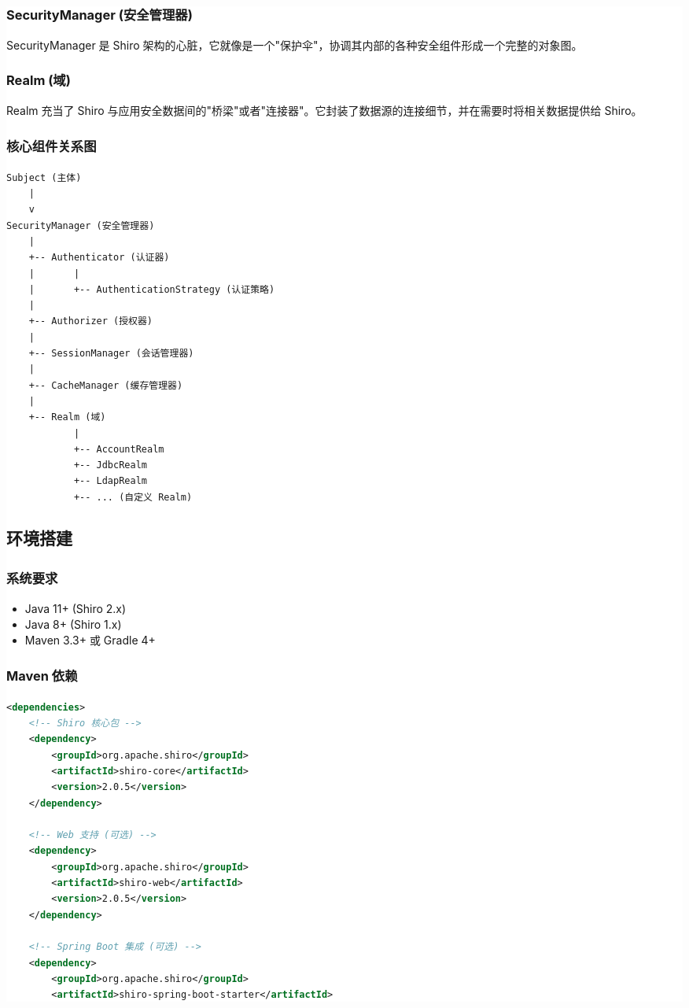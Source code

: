 ### SecurityManager (安全管理器)

SecurityManager 是 Shiro 架构的心脏，它就像是一个"保护伞"，协调其内部的各种安全组件形成一个完整的对象图。

### Realm (域)

Realm 充当了 Shiro 与应用安全数据间的"桥梁"或者"连接器"。它封装了数据源的连接细节，并在需要时将相关数据提供给 Shiro。

### 核心组件关系图

```
Subject (主体)
    |
    v
SecurityManager (安全管理器)
    |
    +-- Authenticator (认证器)
    |       |
    |       +-- AuthenticationStrategy (认证策略)
    |
    +-- Authorizer (授权器)
    |
    +-- SessionManager (会话管理器)
    |
    +-- CacheManager (缓存管理器)
    |
    +-- Realm (域)
            |
            +-- AccountRealm
            +-- JdbcRealm
            +-- LdapRealm
            +-- ... (自定义 Realm)
```

## 环境搭建

### 系统要求

- Java 11+ (Shiro 2.x)
- Java 8+ (Shiro 1.x)
- Maven 3.3+ 或 Gradle 4+

### Maven 依赖

```xml
<dependencies>
    <!-- Shiro 核心包 -->
    <dependency>
        <groupId>org.apache.shiro</groupId>
        <artifactId>shiro-core</artifactId>
        <version>2.0.5</version>
    </dependency>
    
    <!-- Web 支持 (可选) -->
    <dependency>
        <groupId>org.apache.shiro</groupId>
        <artifactId>shiro-web</artifactId>
        <version>2.0.5</version>
    </dependency>
    
    <!-- Spring Boot 集成 (可选) -->
    <dependency>
        <groupId>org.apache.shiro</groupId>
        <artifactId>shiro-spring-boot-starter</artifactId>
```
